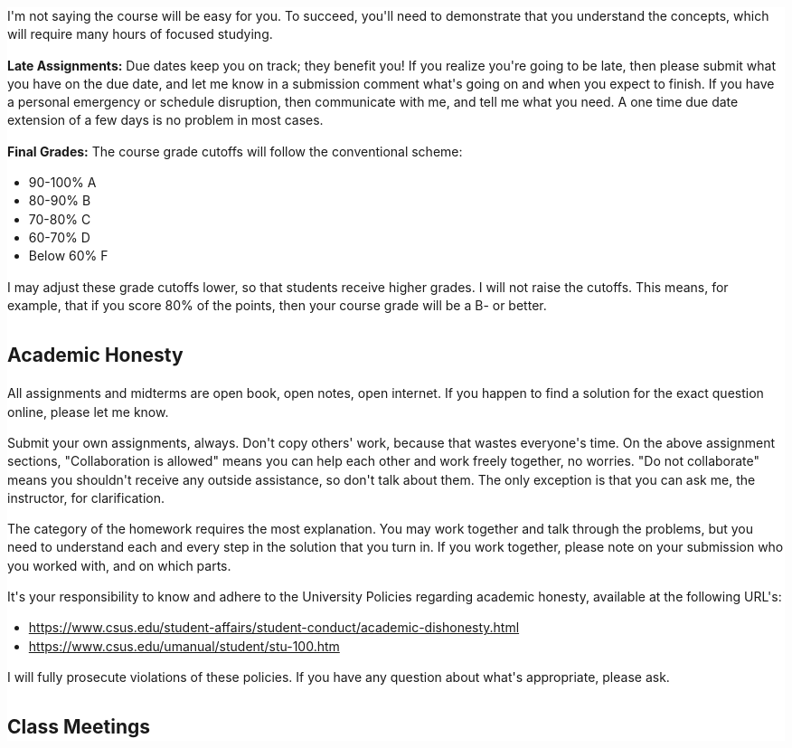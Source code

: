 I'm not saying the course will be easy for you.
To succeed, you'll need to demonstrate that you understand the concepts, which will require many hours of focused studying.

__Late Assignments:__
Due dates keep you on track; they benefit you!
If you realize you're going to be late, then please submit what you have on the due date, and let me know in a submission comment what's going on and when you expect to finish.
If you have a personal emergency or schedule disruption, then communicate with me, and tell me what you need.
A one time due date extension of a few days is no problem in most cases.

__Final Grades:__
The course grade cutoffs will follow the conventional scheme:

- 90-100% A
- 80-90% B
- 70-80% C
- 60-70% D
- Below 60% F

I may adjust these grade cutoffs lower, so that students receive higher grades.
I will not raise the cutoffs.
This means, for example, that if you score 80% of the points, then your course grade will be a B- or better.


## Academic Honesty

All assignments and midterms are open book, open notes, open internet.
If you happen to find a solution for the exact question online, please let me know.

Submit your own assignments, always.
Don't copy others' work, because that wastes everyone's time.
On the above assignment sections, "Collaboration is allowed" means you can help each other and work freely together, no worries.
"Do not collaborate" means you shouldn't receive any outside assistance, so don't talk about them.
The only exception is that you can ask me, the instructor, for clarification.

The category of the homework requires the most explanation.
You may work together and talk through the problems, but you need to understand each and every step in the solution that you turn in.
If you work together, please note on your submission who you worked with, and on which parts.

It's your responsibility to know and adhere to the University Policies regarding academic honesty, available at the following URL's:

- https://www.csus.edu/student-affairs/student-conduct/academic-dishonesty.html
- https://www.csus.edu/umanual/student/stu-100.htm

I will fully prosecute violations of these policies.
If you have any question about what's appropriate, please ask.


## Class Meetings
